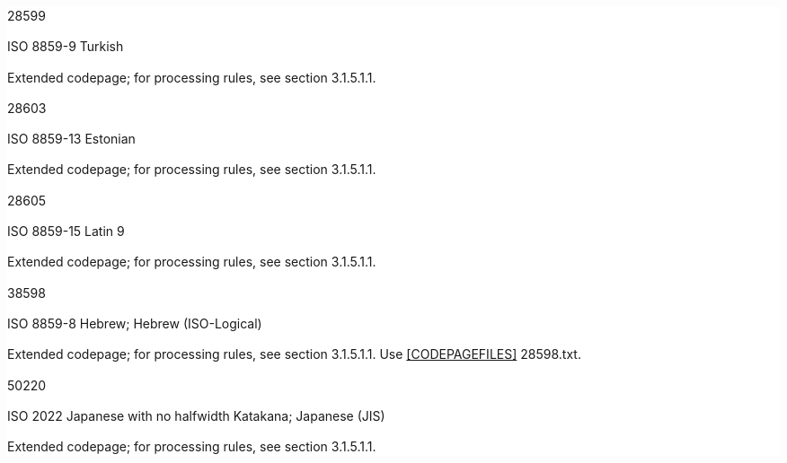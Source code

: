  <tr>
  <td>
  <p>28599</p>
  </td>
  <td>
  <p>ISO 8859-9 Turkish</p>
  </td>
  <td>
  <p>Extended codepage; for processing rules, see section
  3.1.5.1.1.</p>
  </td>
 </tr>
 <tr>
  <td>
  <p>28603</p>
  </td>
  <td>
  <p>ISO 8859-13 Estonian</p>
  </td>
  <td>
  <p>Extended codepage; for processing rules, see section
  3.1.5.1.1.</p>
  </td>
 </tr>
 <tr>
  <td>
  <p>28605</p>
  </td>
  <td>
  <p>ISO 8859-15 Latin 9</p>
  </td>
  <td>
  <p>Extended codepage; for processing rules, see section
  3.1.5.1.1.</p>
  </td>
 </tr>
 <tr>
  <td>
  <p>38598</p>
  </td>
  <td>
  <p>ISO 8859-8 Hebrew; Hebrew (ISO-Logical)</p>
  </td>
  <td>
  <p>Extended codepage; for processing rules, see section
  3.1.5.1.1. Use <a href="https://go.microsoft.com/fwlink/?LinkId=165666">[CODEPAGEFILES]</a>
  28598.txt.</p>
  </td>
 </tr>
 <tr>
  <td>
  <p>50220</p>
  </td>
  <td>
  <p>ISO 2022 Japanese with no halfwidth Katakana; Japanese
  (JIS)</p>
  </td>
  <td>
  <p>Extended codepage; for processing rules, see section
  3.1.5.1.1.</p>
  </td>
 </tr>
 <tr>
  <td>